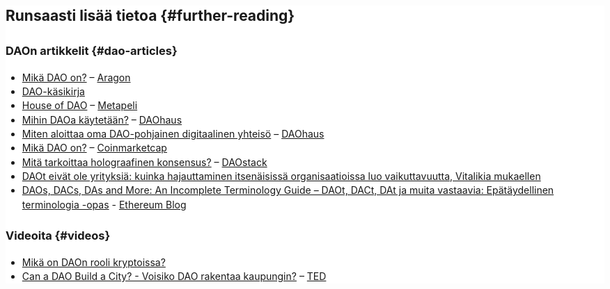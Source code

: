 ## Runsaasti lisää tietoa {#further-reading}

### DAOn artikkelit {#dao-articles}

- [Mikä DAO on?](https://aragon.org/dao) – [Aragon](https://aragon.org/)
- [DAO-käsikirja](https://daohandbook.xyz)
- [House of DAO](https://wiki.metagame.wtf/docs/great-houses/house-of-daos) – [Metapeli](https://wiki.metagame.wtf/)
- [Mihin DAOa käytetään?](https://daohaus.substack.com/p/-what-is-a-dao-and-what-is-it-for) – [DAOhaus](https://daohaus.club/)
- [Miten aloittaa oma DAO-pohjainen digitaalinen yhteisö](https://daohaus.substack.com/p/four-and-a-half-steps-to-start-a) – [DAOhaus](https://daohaus.club/)
- [Mikä DAO on?](https://coinmarketcap.com/alexandria/article/what-is-a-dao) – [Coinmarketcap](https://coinmarketcap.com)
- [Mitä tarkoittaa holograafinen konsensus?](https://medium.com/daostack/holographic-consensus-part-1-116a73ba1e1c) – [DAOstack](https://daostack.io/)
- [DAOt eivät ole yrityksiä: kuinka hajauttaminen itsenäisissä organisaatioissa luo vaikuttavuutta, Vitalikia mukaellen](https://vitalik.eth.limo/general/2022/09/20/daos.html)
- [DAOs, DACs, DAs and More: An Incomplete Terminology Guide – DAOt, DACt, DAt ja muita vastaavia: Epätäydellinen terminologia -opas](https://blog.ethereum.org/2014/05/06/daos-dacs-das-and-more-an-incomplete-terminology-guide) - [Ethereum Blog](https://blog.ethereum.org)

### Videoita {#videos}

- [Mikä on DAOn rooli kryptoissa?](https://youtu.be/KHm0uUPqmVE)
- [Can a DAO Build a City? - Voisiko DAO rakentaa kaupungin?](https://www.ted.com/talks/scott_fitsimones_could_a_dao_build_the_next_great_city) – [TED](https://www.ted.com/)
